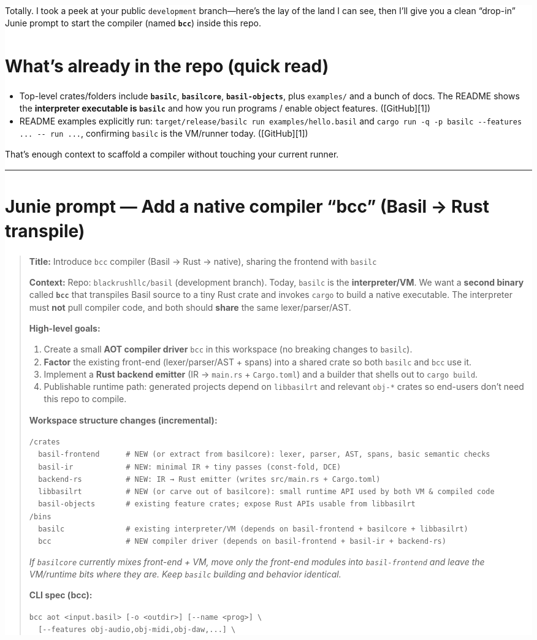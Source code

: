 Totally. I took a peek at your public `development` branch—here’s the lay of the land I can see, then I’ll give you a clean “drop-in” Junie prompt to start the compiler (named **`bcc`**) inside this repo.

# What’s already in the repo (quick read)

* Top-level crates/folders include **`basilc`**, **`basilcore`**, **`basil-objects`**, plus `examples/` and a bunch of docs. The README shows the **interpreter executable is `basilc`** and how you run programs / enable object features. ([GitHub][1])
* README examples explicitly run: `target/release/basilc run examples/hello.basil` and `cargo run -q -p basilc --features ... -- run ...`, confirming `basilc` is the VM/runner today. ([GitHub][1])

That’s enough context to scaffold a compiler without touching your current runner.

---

# Junie prompt — Add a native compiler “bcc” (Basil → Rust transpile)

> **Title:** Introduce `bcc` compiler (Basil → Rust → native), sharing the frontend with `basilc`
>
> **Context:**
> Repo: `blackrushllc/basil` (development branch). Today, `basilc` is the **interpreter/VM**. We want a **second binary** called **`bcc`** that transpiles Basil source to a tiny Rust crate and invokes `cargo` to build a native executable. The interpreter must **not** pull compiler code, and both should **share** the same lexer/parser/AST.
>
> **High-level goals:**
>
> 1. Create a small **AOT compiler driver** `bcc` in this workspace (no breaking changes to `basilc`).
> 2. **Factor** the existing front-end (lexer/parser/AST + spans) into a shared crate so both `basilc` and `bcc` use it.
> 3. Implement a **Rust backend emitter** (IR → `main.rs` + `Cargo.toml`) and a builder that shells out to `cargo build`.
> 4. Publishable runtime path: generated projects depend on `libbasilrt` and relevant `obj-*` crates so end-users don’t need this repo to compile.
>
> **Workspace structure changes (incremental):**
>
> ```
> /crates
>   basil-frontend      # NEW (or extract from basilcore): lexer, parser, AST, spans, basic semantic checks
>   basil-ir            # NEW: minimal IR + tiny passes (const-fold, DCE)
>   backend-rs          # NEW: IR → Rust emitter (writes src/main.rs + Cargo.toml)
>   libbasilrt          # NEW (or carve out of basilcore): small runtime API used by both VM & compiled code
>   basil-objects       # existing feature crates; expose Rust APIs usable from libbasilrt
> /bins
>   basilc              # existing interpreter/VM (depends on basil-frontend + basilcore + libbasilrt)
>   bcc                 # NEW compiler driver (depends on basil-frontend + basil-ir + backend-rs)
> ```
>
> *If `basilcore` currently mixes front-end + VM, move only the front-end modules into `basil-frontend` and leave the VM/runtime bits where they are. Keep `basilc` building and behavior identical.*
>
> **CLI spec (bcc):**
>
> ```
> bcc aot <input.basil> [-o <outdir>] [--name <prog>] \
>   [--features obj-audio,obj-midi,obj-daw,...] \